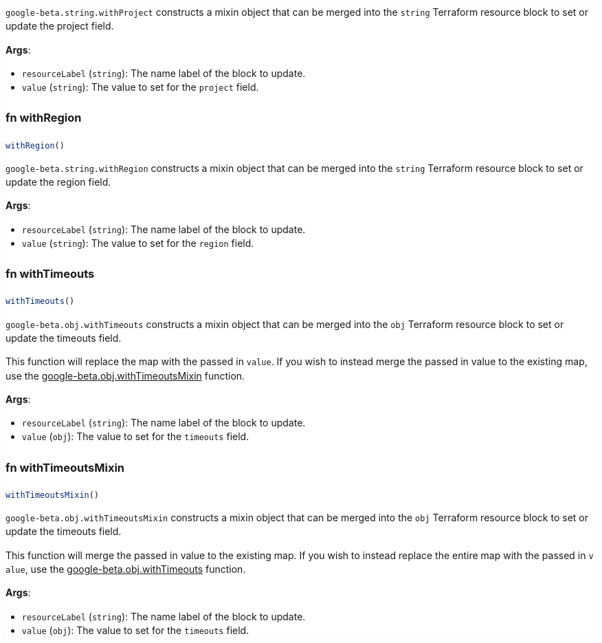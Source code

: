 `google-beta.string.withProject` constructs a mixin object that can be merged into the `string`
Terraform resource block to set or update the project field.



**Args**:
  - `resourceLabel` (`string`): The name label of the block to update.
  - `value` (`string`): The value to set for the `project` field.


### fn withRegion

```ts
withRegion()
```

`google-beta.string.withRegion` constructs a mixin object that can be merged into the `string`
Terraform resource block to set or update the region field.



**Args**:
  - `resourceLabel` (`string`): The name label of the block to update.
  - `value` (`string`): The value to set for the `region` field.


### fn withTimeouts

```ts
withTimeouts()
```

`google-beta.obj.withTimeouts` constructs a mixin object that can be merged into the `obj`
Terraform resource block to set or update the timeouts field.

This function will replace the map with the passed in `value`. If you wish to instead merge the
passed in value to the existing map, use the [google-beta.obj.withTimeoutsMixin](TODO) function.

**Args**:
  - `resourceLabel` (`string`): The name label of the block to update.
  - `value` (`obj`): The value to set for the `timeouts` field.


### fn withTimeoutsMixin

```ts
withTimeoutsMixin()
```

`google-beta.obj.withTimeoutsMixin` constructs a mixin object that can be merged into the `obj`
Terraform resource block to set or update the timeouts field.

This function will merge the passed in value to the existing map. If you wish
to instead replace the entire map with the passed in `value`, use the [google-beta.obj.withTimeouts](TODO)
function.


**Args**:
  - `resourceLabel` (`string`): The name label of the block to update.
  - `value` (`obj`): The value to set for the `timeouts` field.
